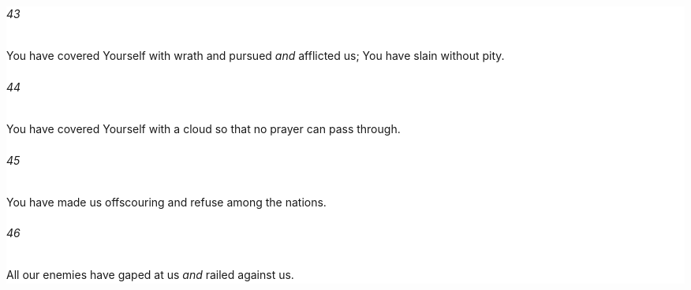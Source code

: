 
###### 43 






You have covered Yourself with wrath and pursued _and_ afflicted us; You have slain without pity. 













###### 44 






You have covered Yourself with a cloud so that no prayer can pass through. 













###### 45 






You have made us offscouring and refuse among the nations. 













###### 46 






All our enemies have gaped at us _and_ railed against us. 











